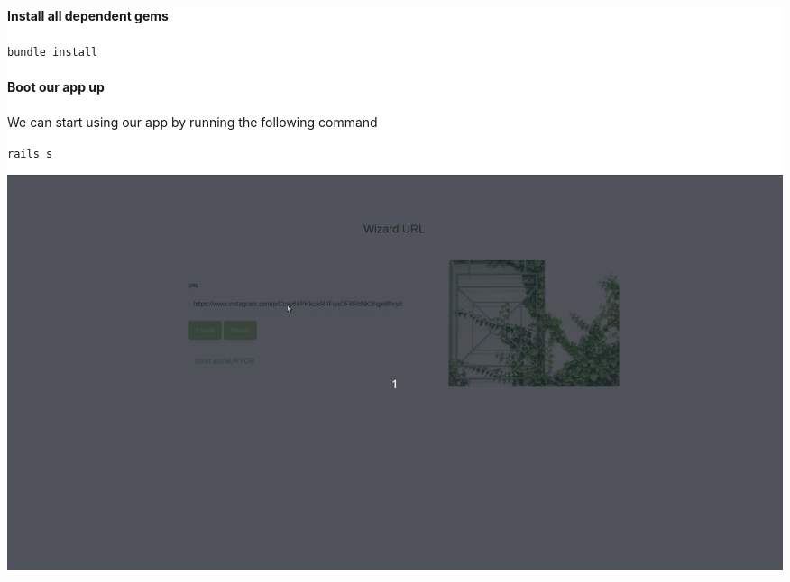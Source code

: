 #### Install all dependent gems
```
bundle install
```

#### Boot our app up
We can start using our app by running the following command
```
rails s
```

![Evidence](public/images/evidence.gif "Evidence")
